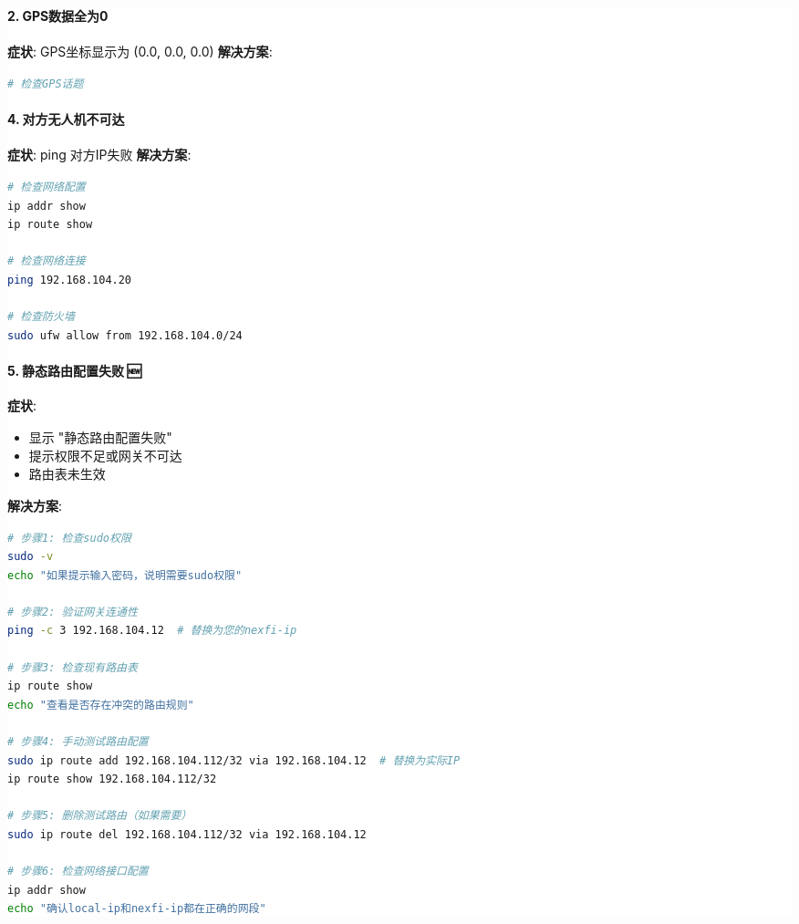 #### 2. GPS数据全为0
**症状**: GPS坐标显示为 (0.0, 0.0, 0.0)
**解决方案**:
```bash
# 检查GPS话题
```

#### 4. 对方无人机不可达
**症状**: ping 对方IP失败
**解决方案**:
```bash
# 检查网络配置
ip addr show
ip route show

# 检查网络连接
ping 192.168.104.20

# 检查防火墙
sudo ufw allow from 192.168.104.0/24
```

#### 5. 静态路由配置失败 🆕
**症状**: 
- 显示 "静态路由配置失败"
- 提示权限不足或网关不可达
- 路由表未生效

**解决方案**:
```bash
# 步骤1: 检查sudo权限
sudo -v
echo "如果提示输入密码，说明需要sudo权限"

# 步骤2: 验证网关连通性
ping -c 3 192.168.104.12  # 替换为您的nexfi-ip

# 步骤3: 检查现有路由表
ip route show
echo "查看是否存在冲突的路由规则"

# 步骤4: 手动测试路由配置
sudo ip route add 192.168.104.112/32 via 192.168.104.12  # 替换为实际IP
ip route show 192.168.104.112/32

# 步骤5: 删除测试路由（如果需要）
sudo ip route del 192.168.104.112/32 via 192.168.104.12

# 步骤6: 检查网络接口配置
ip addr show
echo "确认local-ip和nexfi-ip都在正确的网段"
```
